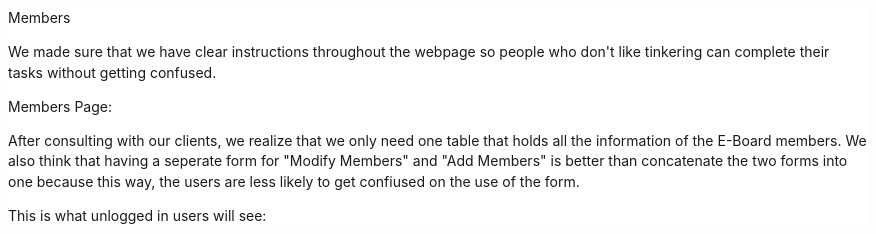 Members

We made sure that we have clear instructions throughout the webpage so people who don't like tinkering can complete their tasks without getting confused.

Members Page:

After consulting with our clients, we realize that we only need one table that holds all the information of the E-Board members.
We also think that having a seperate form for "Modify Members" and "Add Members" is better than concatenate the two forms into one because this way, the users are less likely to get confiused on the use of the form.

This is what unlogged in users will see: